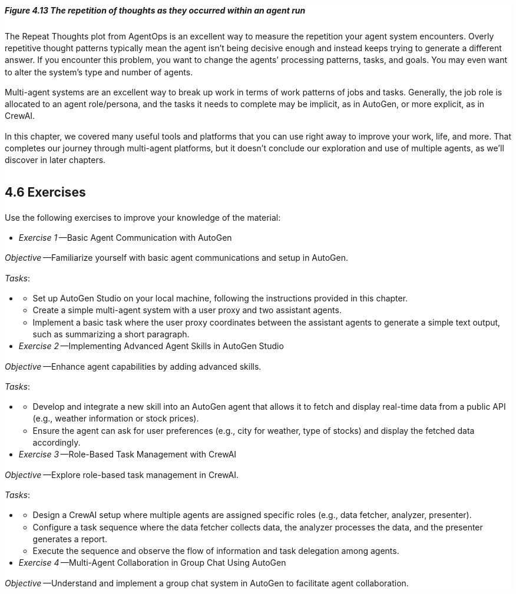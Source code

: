 ##### Figure 4.13 The repetition of thoughts as they occurred within an agent run

The Repeat Thoughts plot from AgentOps is an excellent way to measure the repetition your agent system encounters. Overly repetitive thought patterns typically mean the agent isn’t being decisive enough and instead keeps trying to generate a different answer. If you encounter this problem, you want to change the agents’ processing patterns, tasks, and goals. You may even want to alter the system’s type and number of agents.

Multi-agent systems are an excellent way to break up work in terms of work patterns of jobs and tasks. Generally, the job role is allocated to an agent role/persona, and the tasks it needs to complete may be implicit, as in AutoGen, or more explicit, as in CrewAI.

In this chapter, we covered many useful tools and platforms that you can use right away to improve your work, life, and more. That completes our journey through multi-agent platforms, but it doesn’t conclude our exploration and use of multiple agents, as we’ll discover in later chapters.

## 4.6 Exercises

Use the following exercises to improve your knowledge of the material:

- *Exercise 1* —Basic Agent Communication with AutoGen

*Objective* —Familiarize yourself with basic agent communications and setup in AutoGen.

*Tasks*:

- - Set up AutoGen Studio on your local machine, following the instructions provided in this chapter.
  - Create a simple multi-agent system with a user proxy and two assistant agents.
  - Implement a basic task where the user proxy coordinates between the assistant agents to generate a simple text output, such as summarizing a short paragraph.
- *Exercise 2* —Implementing Advanced Agent Skills in AutoGen Studio

*Objective* —Enhance agent capabilities by adding advanced skills.

*Tasks*:

- - Develop and integrate a new skill into an AutoGen agent that allows it to fetch and display real-time data from a public API (e.g., weather information or stock prices).
  - Ensure the agent can ask for user preferences (e.g., city for weather, type of stocks) and display the fetched data accordingly.
- *Exercise 3* —Role-Based Task Management with CrewAI

*Objective* —Explore role-based task management in CrewAI.

*Tasks*:

- - Design a CrewAI setup where multiple agents are assigned specific roles (e.g., data fetcher, analyzer, presenter).
  - Configure a task sequence where the data fetcher collects data, the analyzer processes the data, and the presenter generates a report.
  - Execute the sequence and observe the flow of information and task delegation among agents.
- *Exercise 4* —Multi-Agent Collaboration in Group Chat Using AutoGen

*Objective* —Understand and implement a group chat system in AutoGen to facilitate agent collaboration.
